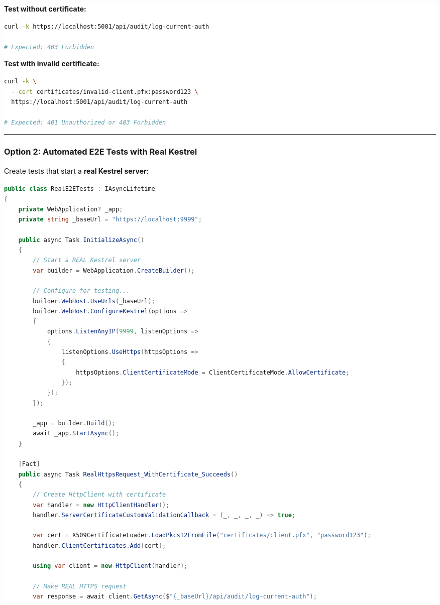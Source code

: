 **Test without certificate:**
```bash
curl -k https://localhost:5001/api/audit/log-current-auth

# Expected: 403 Forbidden
```

**Test with invalid certificate:**
```bash
curl -k \
  --cert certificates/invalid-client.pfx:password123 \
  https://localhost:5001/api/audit/log-current-auth

# Expected: 401 Unauthorized or 403 Forbidden
```

---

### Option 2: Automated E2E Tests with Real Kestrel

Create tests that start a **real Kestrel server**:

```csharp
public class RealE2ETests : IAsyncLifetime
{
    private WebApplication? _app;
    private string _baseUrl = "https://localhost:9999";

    public async Task InitializeAsync()
    {
        // Start a REAL Kestrel server
        var builder = WebApplication.CreateBuilder();

        // Configure for testing...
        builder.WebHost.UseUrls(_baseUrl);
        builder.WebHost.ConfigureKestrel(options =>
        {
            options.ListenAnyIP(9999, listenOptions =>
            {
                listenOptions.UseHttps(httpsOptions =>
                {
                    httpsOptions.ClientCertificateMode = ClientCertificateMode.AllowCertificate;
                });
            });
        });

        _app = builder.Build();
        await _app.StartAsync();
    }

    [Fact]
    public async Task RealHttpsRequest_WithCertificate_Succeeds()
    {
        // Create HttpClient with certificate
        var handler = new HttpClientHandler();
        handler.ServerCertificateCustomValidationCallback = (_, _, _, _) => true;

        var cert = X509CertificateLoader.LoadPkcs12FromFile("certificates/client.pfx", "password123");
        handler.ClientCertificates.Add(cert);

        using var client = new HttpClient(handler);

        // Make REAL HTTPS request
        var response = await client.GetAsync($"{_baseUrl}/api/audit/log-current-auth");

```